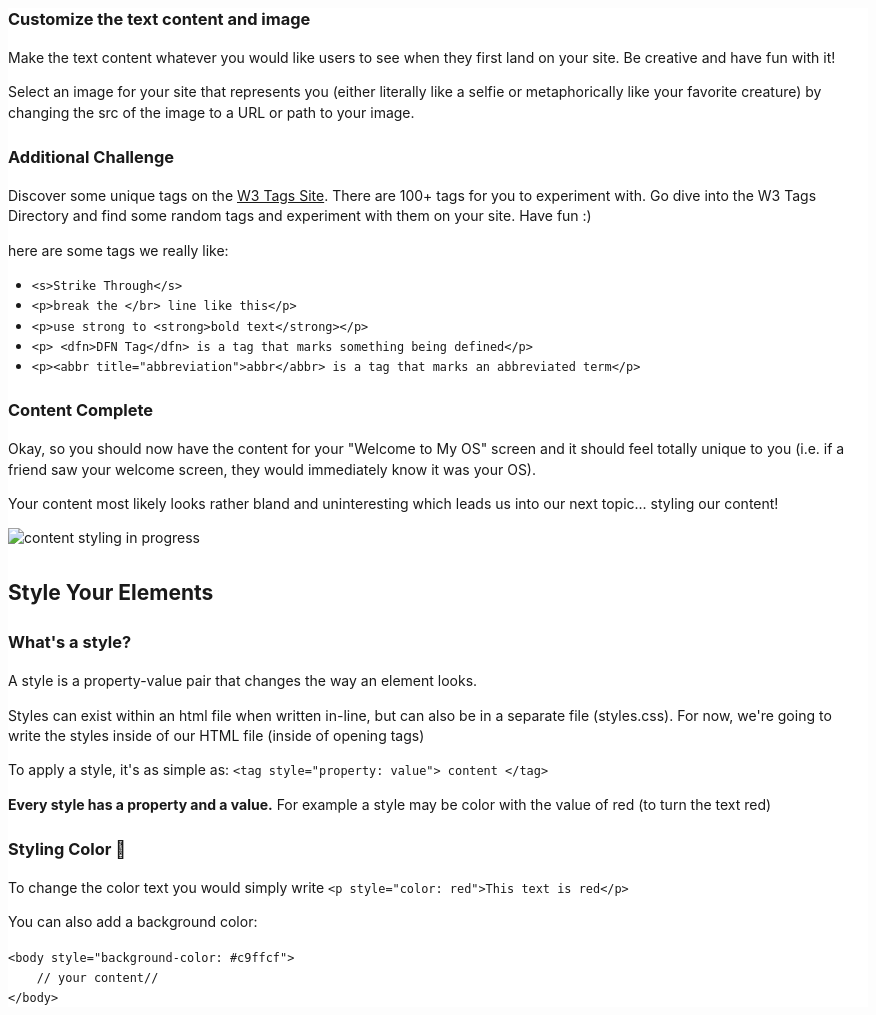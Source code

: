 ### Customize the text content and image
Make the text content whatever you would like users to see when they first land on your site. Be creative and have fun with it! 

Select an image for your site that represents you (either literally like a selfie or metaphorically like your favorite creature) by changing the src of the image to a URL or path to your image. 

### Additional Challenge 
Discover some unique tags on the [W3 Tags Site](https://www.w3schools.com/TAGS/default.asp). There are 100+  tags for you to experiment with. Go dive into the W3 Tags Directory and find some random tags and experiment with them on your site. Have fun :) 

here are some tags we really like:
* `<s>Strike Through</s>`
* `<p>break the </br> line like this</p>`
* `<p>use strong to <strong>bold text</strong></p>`
* `<p> <dfn>DFN Tag</dfn> is a tag that marks something being defined</p>`
* `<p><abbr title="abbreviation">abbr</abbr> is a tag that marks an abbreviated term</p>`


### Content Complete
Okay, so you should now have the content for your "Welcome to My OS" screen and it should feel totally unique to you (i.e. if a friend saw your welcome screen, they would immediately know it was your OS).

Your content most likely looks rather bland and uninteresting which leads us into our next topic... styling our content!

![content styling in progress](https://cloud-9jc9u3xyy-hack-club-bot.vercel.app/0screenshot_2023-06-16_at_3.51.07_pm.png)

## Style Your Elements
### What's a style?
A style is a property-value pair that changes the way an element looks.

Styles can exist within an html file when written in-line, but can also be in a separate file (styles.css). For now, we're going to write the styles inside of our HTML file (inside of opening tags)

To apply a style, it's as simple as:
`<tag style="property: value"> content </tag>`

**Every style has a property and a value.** 
For example a style may be color with the value of red (to turn the text red)

### Styling Color 🎨
To change the color text you would simply write
`<p style="color: red">This text is red</p>`

You can also add a background color: 
```
<body style="background-color: #c9ffcf">
	// your content//
</body>
```
